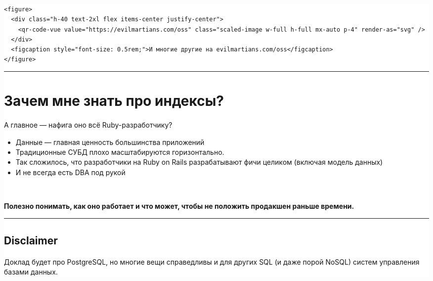     <figure>
      <div class="h-40 text-2xl flex items-center justify-center">
        <qr-code-vue value="https://evilmartians.com/oss" class="scaled-image w-full h-full mx-auto p-4" render-as="svg" />
      </div>
      <figcaption style="font-size: 0.5rem;">И многие другие на evilmartians.com/oss</figcaption>
    </figure>
  </a>
</div>

<style>
  a { border-bottom: none !important; }
  figcaption {
    font-size: 0.4rem;
    line-height: 1rem;
  }
</style>



---

# Зачем мне знать про индексы?

А главное — нафига оно всё Ruby-разработчику?

 - Данные — главная ценность большинства приложений
 - Традиционные СУБД плохо масштабируются горизонтально.
 - Так сложилось, что разработчики на Ruby on Rails разрабатывают фичи целиком (включая модель данных)
 - И не всегда есть DBA под рукой

<br />

**Полезно понимать, как оно работает и что может, чтобы не положить продакшен раньше времени.**



---

## Disclaimer

Доклад будет про PostgreSQL, но многие вещи справедливы и для других SQL (и даже порой NoSQL) систем управления базами данных.

<div class="text-9xl flex items-center justify-center my-28">